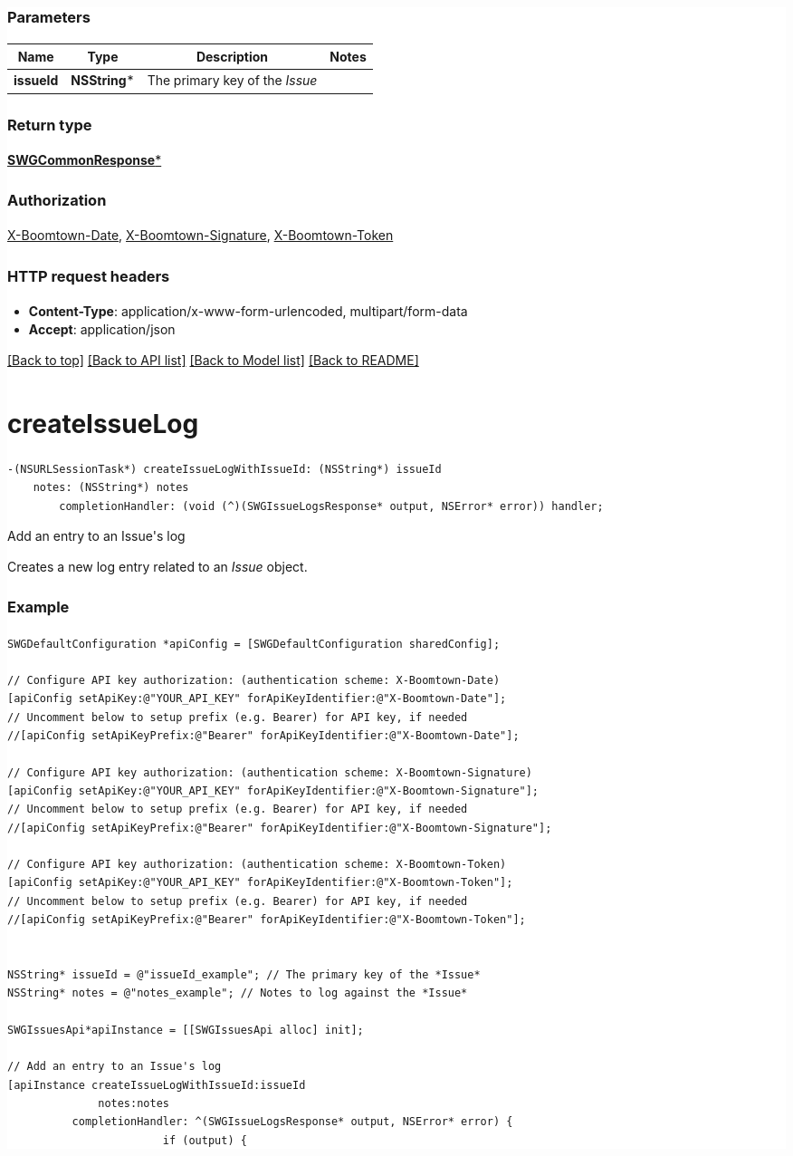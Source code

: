 ### Parameters

Name | Type | Description  | Notes
------------- | ------------- | ------------- | -------------
 **issueId** | **NSString***| The primary key of the *Issue* | 

### Return type

[**SWGCommonResponse***](SWGCommonResponse.md)

### Authorization

[X-Boomtown-Date](../README.md#X-Boomtown-Date), [X-Boomtown-Signature](../README.md#X-Boomtown-Signature), [X-Boomtown-Token](../README.md#X-Boomtown-Token)

### HTTP request headers

 - **Content-Type**: application/x-www-form-urlencoded, multipart/form-data
 - **Accept**: application/json

[[Back to top]](#) [[Back to API list]](../README.md#documentation-for-api-endpoints) [[Back to Model list]](../README.md#documentation-for-models) [[Back to README]](../README.md)

# **createIssueLog**
```objc
-(NSURLSessionTask*) createIssueLogWithIssueId: (NSString*) issueId
    notes: (NSString*) notes
        completionHandler: (void (^)(SWGIssueLogsResponse* output, NSError* error)) handler;
```

Add an entry to an Issue's log

Creates a new log entry related to an *Issue* object.

### Example 
```objc
SWGDefaultConfiguration *apiConfig = [SWGDefaultConfiguration sharedConfig];

// Configure API key authorization: (authentication scheme: X-Boomtown-Date)
[apiConfig setApiKey:@"YOUR_API_KEY" forApiKeyIdentifier:@"X-Boomtown-Date"];
// Uncomment below to setup prefix (e.g. Bearer) for API key, if needed
//[apiConfig setApiKeyPrefix:@"Bearer" forApiKeyIdentifier:@"X-Boomtown-Date"];

// Configure API key authorization: (authentication scheme: X-Boomtown-Signature)
[apiConfig setApiKey:@"YOUR_API_KEY" forApiKeyIdentifier:@"X-Boomtown-Signature"];
// Uncomment below to setup prefix (e.g. Bearer) for API key, if needed
//[apiConfig setApiKeyPrefix:@"Bearer" forApiKeyIdentifier:@"X-Boomtown-Signature"];

// Configure API key authorization: (authentication scheme: X-Boomtown-Token)
[apiConfig setApiKey:@"YOUR_API_KEY" forApiKeyIdentifier:@"X-Boomtown-Token"];
// Uncomment below to setup prefix (e.g. Bearer) for API key, if needed
//[apiConfig setApiKeyPrefix:@"Bearer" forApiKeyIdentifier:@"X-Boomtown-Token"];


NSString* issueId = @"issueId_example"; // The primary key of the *Issue*
NSString* notes = @"notes_example"; // Notes to log against the *Issue*

SWGIssuesApi*apiInstance = [[SWGIssuesApi alloc] init];

// Add an entry to an Issue's log
[apiInstance createIssueLogWithIssueId:issueId
              notes:notes
          completionHandler: ^(SWGIssueLogsResponse* output, NSError* error) {
                        if (output) {
```